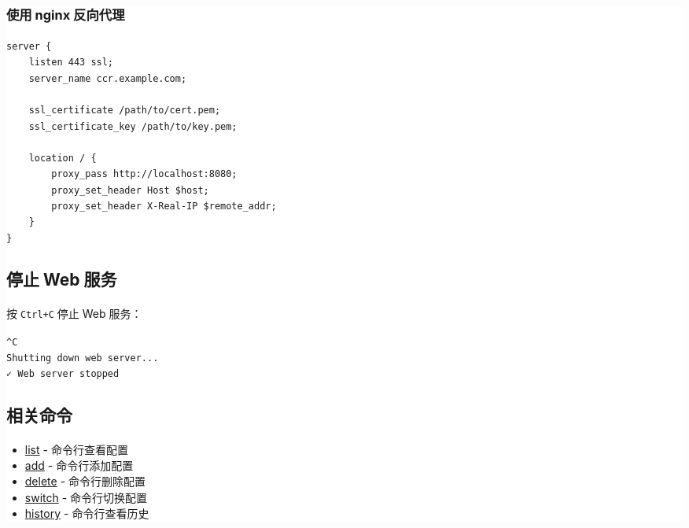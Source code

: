 ### 使用 nginx 反向代理

```nginx
server {
    listen 443 ssl;
    server_name ccr.example.com;

    ssl_certificate /path/to/cert.pem;
    ssl_certificate_key /path/to/key.pem;

    location / {
        proxy_pass http://localhost:8080;
        proxy_set_header Host $host;
        proxy_set_header X-Real-IP $remote_addr;
    }
}
```

## 停止 Web 服务

按 `Ctrl+C` 停止 Web 服务：

```
^C
Shutting down web server...
✓ Web server stopped
```

## 相关命令

- [list](./list) - 命令行查看配置
- [add](./add) - 命令行添加配置
- [delete](./delete) - 命令行删除配置
- [switch](./switch) - 命令行切换配置
- [history](./history) - 命令行查看历史
